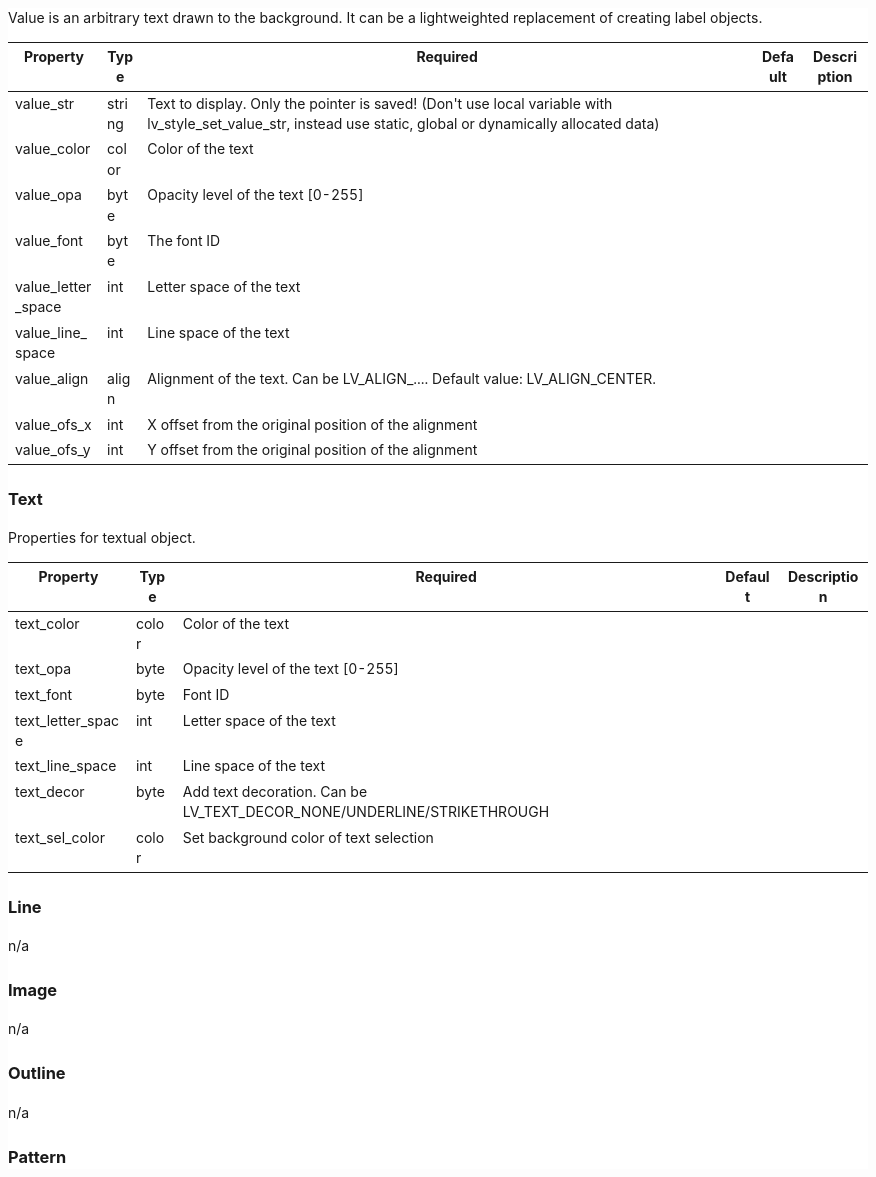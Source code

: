 Value is an arbitrary text drawn to the background. It can be a lightweighted replacement of creating label objects.

| Property | Type      | Required | Default | Description
|----------|------------|----------|---------|--------------
| value_str | string | Text to display. Only the pointer is saved! (Don't use local variable with lv_style_set_value_str, instead use static, global or dynamically allocated data)
| value_color | color | Color of the text
| value_opa | byte | Opacity level of the text [0-255]
| value_font | byte | The font ID
| value_letter_space | int | Letter space of the text
| value_line_space | int | Line space of the text
| value_align | align | Alignment of the text. Can be LV_ALIGN_.... Default value: LV_ALIGN_CENTER.
| value_ofs_x | int | X offset from the original position of the alignment
| value_ofs_y | int | Y offset from the original position of the alignment

### Text

Properties for textual object.

| Property | Type      | Required | Default | Description
|----------|------------|----------|---------|--------------
| text_color | color | Color of the text
| text_opa  | byte | Opacity level of the text [0-255]
| text_font | byte | Font ID
| text_letter_space | int | Letter space of the text
| text_line_space | int | Line space of the text
| text_decor | byte | Add text decoration. Can be LV_TEXT_DECOR_NONE/UNDERLINE/STRIKETHROUGH
| text_sel_color | color | Set background color of text selection

### Line

n/a

### Image

n/a

### Outline

n/a

### Pattern
